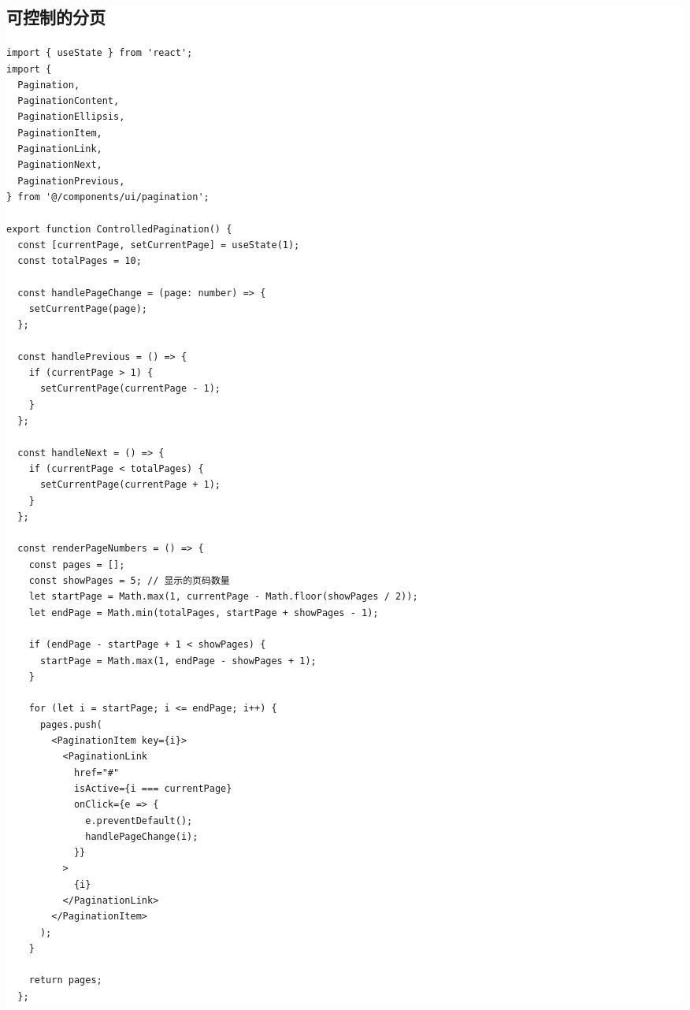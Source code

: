 ## 可控制的分页

```tsx
import { useState } from 'react';
import {
  Pagination,
  PaginationContent,
  PaginationEllipsis,
  PaginationItem,
  PaginationLink,
  PaginationNext,
  PaginationPrevious,
} from '@/components/ui/pagination';

export function ControlledPagination() {
  const [currentPage, setCurrentPage] = useState(1);
  const totalPages = 10;

  const handlePageChange = (page: number) => {
    setCurrentPage(page);
  };

  const handlePrevious = () => {
    if (currentPage > 1) {
      setCurrentPage(currentPage - 1);
    }
  };

  const handleNext = () => {
    if (currentPage < totalPages) {
      setCurrentPage(currentPage + 1);
    }
  };

  const renderPageNumbers = () => {
    const pages = [];
    const showPages = 5; // 显示的页码数量
    let startPage = Math.max(1, currentPage - Math.floor(showPages / 2));
    let endPage = Math.min(totalPages, startPage + showPages - 1);

    if (endPage - startPage + 1 < showPages) {
      startPage = Math.max(1, endPage - showPages + 1);
    }

    for (let i = startPage; i <= endPage; i++) {
      pages.push(
        <PaginationItem key={i}>
          <PaginationLink
            href="#"
            isActive={i === currentPage}
            onClick={e => {
              e.preventDefault();
              handlePageChange(i);
            }}
          >
            {i}
          </PaginationLink>
        </PaginationItem>
      );
    }

    return pages;
  };
```